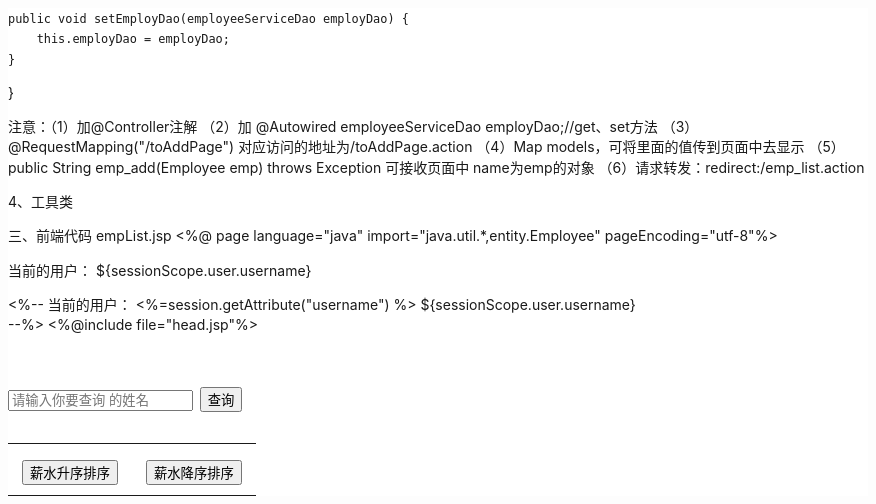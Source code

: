 
    public void setEmployDao(employeeServiceDao employDao) {
        this.employDao = employDao;
    }



}


注意：（1）加@Controller注解
         （2）加
                  @Autowired
                   employeeServiceDao employDao;//get、set方法
         （3）@RequestMapping("/toAddPage")    对应访问的地址为/toAddPage.action
         （4）Map models，可将里面的值传到页面中去显示
         （5）public String emp_add(Employee emp) throws Exception  可接收页面中 name为emp的对象
         （6）请求转发：redirect:/emp_list.action

4、工具类


三、前端代码
empList.jsp
<%@ page language="java" import="java.util.*,entity.Employee"
     pageEncoding="utf-8"%>

<!DOCTYPE html PUBLIC "-//W3C//DTD HTML 4.01 Transitional//EN" "http://www.w3.org/TR/html4/loose.dtd">
<html>
<head>
<title>emplist</title>
<meta http-equiv="Content-Type" content="text/html; charset=UTF-8">
<link rel="stylesheet" type="text/css" href="css/style.css" />
</head>
<body>
     <div id="wrap">
          <div id="top_content">
              <div id="header">
                   <div id="rightheader">
                        <p>
                             当前的用户：
                             ${sessionScope.user.username}<br />
                        </p>
                        <p>
                             <%-- 当前的用户：
                             <%=session.getAttribute("username") %>
                             <!--  el表达式 -->
                             ${sessionScope.user.username}<br /> --%>
                             <%@include file="head.jsp"%>
                             <br />
                        </p>
                   </div>
                   <div id="topheader">
                        <h1 id="title">
                             <!-- <a href="#">main</a> -->
                             <form action="emp_list.action" method="post">
                                  <input type="text" class="inputgri" name="sqlname"
                                      placeholder="请输入你要查询 的姓名" /> <input type="submit" class="button"
                                      value="查询" />
                             </form>
                             <table>
                                  <tr>
                                      <td><form action="emp_listAsc.action" method="post">
                                                <input type="submit" class="button" value="薪水升序排序">
                                           </form></td>
                                      <td><form action="emp_list.action" method="post">
                                                <input type="submit" class="button" value="薪水降序排序">